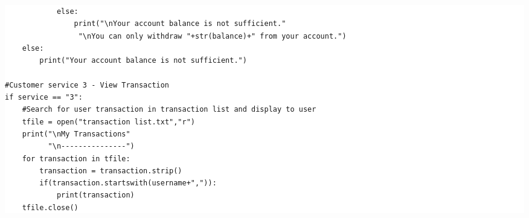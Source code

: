                 else:
                    print("\nYour account balance is not sufficient."
                     "\nYou can only withdraw "+str(balance)+" from your account.") 
        else:
            print("Your account balance is not sufficient.")

    #Customer service 3 - View Transaction
    if service == "3":
        #Search for user transaction in transaction list and display to user
        tfile = open("transaction list.txt","r")
        print("\nMy Transactions"
              "\n---------------")
        for transaction in tfile:
            transaction = transaction.strip()
            if(transaction.startswith(username+",")):
                print(transaction)
        tfile.close()











    

